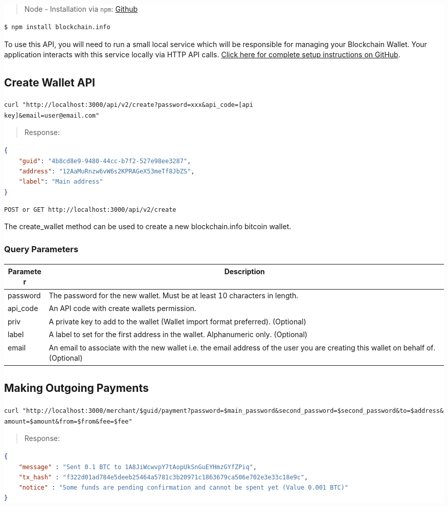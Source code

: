 > Node - Installation via `npm`: [Github](https://github.com/blockchain/api-v1-client-node)

```shell
$ npm install blockchain.info
```

To use this API, you will need to run a small local service which will be responsible for managing your Blockchain Wallet. Your application interacts with this service locally via HTTP API calls. [Click here for complete setup instructions on GitHub](https://github.com/blockchain/service-my-wallet-v3).

## Create Wallet API

```shell
curl "http://localhost:3000/api/v2/create?password=xxx&api_code=[api
key]&email=user@email.com"

```

> Response:

```json
{
    "guid": "4b8cd8e9-9480-44cc-b7f2-527e98ee3287",
    "address": "12AaMuRnzw6vW6s2KPRAGeX53meTf8JbZS",
    "label": "Main address"
}
```

`POST or GET http://localhost:3000/api/v2/create`

The create_wallet method can be used to create a new blockchain.info bitcoin wallet.

### Query Parameters

Parameter | Description
--------- | -----------
password | The password for the new wallet. Must be at least 10 characters in length.
api_code | An API code with create wallets permission.
priv | A private key to add to the wallet (Wallet import format preferred). (Optional)
label | A label to set for the first address in the wallet. Alphanumeric only. (Optional)
email | An email to associate with the new wallet i.e. the email address of the user you are creating this wallet on behalf of. (Optional)

## Making Outgoing Payments

```shell
curl "http://localhost:3000/merchant/$guid/payment?password=$main_password&second_password=$second_password&to=$address&amount=$amount&from=$from&fee=$fee"
```

> Response:

```json
{
    "message" : "Sent 0.1 BTC to 1A8JiWcwvpY7tAopUkSnGuEYHmzGYfZPiq",
    "tx_hash" : "f322d01ad784e5deeb25464a5781c3b20971c1863679ca506e702e3e33c18e9c",
    "notice" : "Some funds are pending confirmation and cannot be spent yet (Value 0.001 BTC)"
}
```
